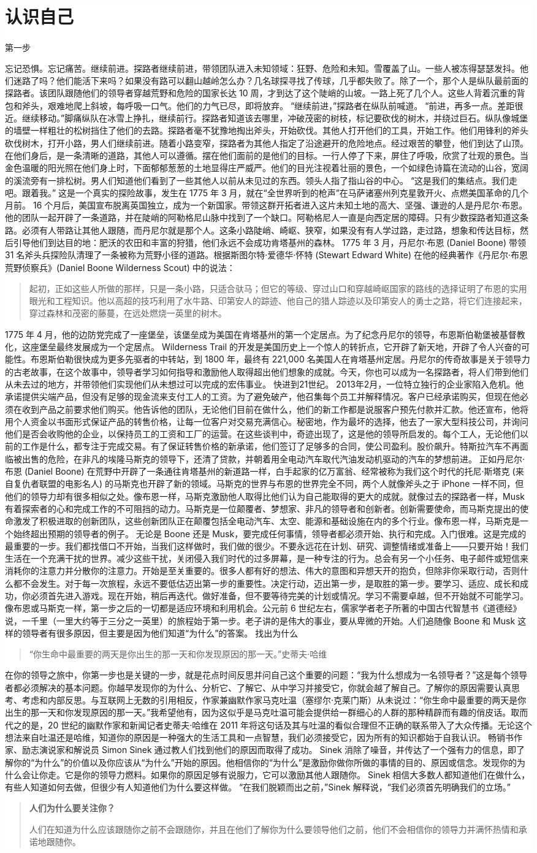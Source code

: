 # 认识自己

第一步

忘记恐惧。忘记痛苦。继续前进。探路者继续前进，带领团队进入未知领域：狂野、危险和未知。雪覆盖了山。一些人被冻得瑟瑟发抖。他们迷路了吗？他们能活下来吗？如果没有路可以翻山越岭怎么办？几名球探寻找了传球，几乎都失败了。除了一个，那个人是纵队最前面的探路者。该团队跟随他们的领导者穿越荒野和危险的国家长达 10 周，才到达了这个陡峭的山坡。一路上死了几个人。这些人背着沉重的背包和斧头，艰难地爬上斜坡，每呼吸一口气。他们的力气已尽，即将放弃。
“继续前进，”探路者在纵队前喊道。 “前进，再多一点。差距很近。继续移动。”脚痛纵队在冰雪上挣扎，继续前行。探路者知道该去哪里，冲破茂密的树枝，标记要砍伐的树木，并绕过巨石。纵队像城堡的墙壁一样粗壮的松树挡住了他们的去路。探路者毫不犹豫地掏出斧头，开始砍伐。其他人打开他们的工具，开始工作。他们用锋利的斧头砍伐树木，打开小路，男人们继续前进。随着小路变窄，探路者为其他人指定了沿途避开的危险地点。经过艰苦的攀登，他们到达了山顶。在他们身后，是一条清晰的道路，其他人可以遵循。摆在他们面前的是他们的目标。一行人停了下来，屏住了呼吸，欣赏了壮观的景色。当金色温暖的阳光照在他们身上时，下面郁郁葱葱的土地显得庄严威严。他们的目光注视着壮丽的景色，一个如绿色诗篇在流动的山谷，宽阔的溪流旁有一排松树。男人们知道他们看到了一些其他人以前从未见过的东西。领头人指了指山谷的中心。
“这是我们的集结点。我们走吧。跟着我。”
这是一个真实的探险故事，发生在 1775 年 3 月，就在“全世界听到的枪声”在马萨诸塞州列克星敦开火、点燃美国革命的几个月前。 16 个月后，美国宣布脱离英国独立，成为一个新国家。带领这群开拓者进入这片未知土地的高大、坚强、谦逊的人是丹尼尔·布恩。他的团队一起开辟了一条道路，并在陡峭的阿勒格尼山脉中找到了一个缺口。阿勒格尼人一直是向西定居的障碍。只有少数探路者知道这条路。必须有人带路让其他人跟随，而丹尼尔就是那个人。这条小路陡峭、崎岖、狭窄，如果没有有人学过路，走过路，想象和传达目标，然后引导他们到达目的地：肥沃的农田和丰富的狩猎，他们永远不会成功肯塔基州的森林。
1775 年 3 月，丹尼尔·布恩 (Daniel Boone) 带领 31 名斧头兵探险队清理了一条被称为荒野小径的道路。根据斯图尔特·爱德华·怀特 (Stewart Edward White) 在他的经典著作《丹尼尔·布恩荒野侦察兵》(Daniel Boone Wilderness Scout) 中的说法：

> 起初，正如这些人所做的那样，只是一条小路，只适合驮马；但它的等级、穿过山口和穿越崎岖国家的路线的选择证明了布恩的实用眼光和工程知识。他以高超的技巧利用了水牛路、印第安人的踪迹、他自己的猎人踪迹以及印第安人的勇士之路，将它们连接起来，穿过森林和茂密的藤蔓，在远处燃烧一英里的树木。

1775 年 4 月，他的边防党完成了一座堡垒，该堡垒成为美国在肯塔基州的第一个定居点。为了纪念丹尼尔的领导，布恩斯伯勒堡被基督教化，这座堡垒最终发展成为一个定居点。 Wilderness Trail 的开发是美国历史上一个惊人的转折点，它开辟了新天地，开辟了令人兴奋的可能性。布恩斯伯勒很快成为更多先驱者的中转站，到 1800 年，最终有 221,000 名美国人在肯塔基州定居。丹尼尔的传奇故事是关于领导力的古老故事，在这个故事中，领导者学习如何指导和激励他人取得超出他们想象的成就。今天，你也可以成为一名探路者，将人们带到他们从未去过的地方，并带领他们实现他们从未想过可以完成的宏伟事业。
快进到21世纪。 2013年2月，一位特立独行的企业家陷入危机。他承诺提供尖端产品，但没有足够的现金流来支付工人的工资。为了避免破产，他召集每个员工并解释情况。客户已经承诺购买，但现在他必须在收到产品之前要求他们购买。他告诉他的团队，无论他们目前在做什么，他们的新工作都是说服客户预先付款并汇款。他还宣布，他将用个人资金以书面形式保证产品的转售价格，让每一位客户对交易充满信心。秘密地，作为最坏的选择，他去了一家大型科技公司，并询问他们是否会收购他的企业，以保持员工的工资和工厂的运营。在这些谈判中，奇迹出现了，这是他的领导所启发的。每个工人，无论他们以前的工作是什么，都专注于完成交易。有了保证转售价格的新承诺，他们签订了足够多的合同，使公司盈利。股价飙升。特斯拉汽车不再面临被出售的危险，在非凡的埃隆马斯克的领导下，还清了贷款，并朝着用全电动汽车取代汽油发动机驱动的汽车的梦想前进。
正如丹尼尔·布恩 (Daniel Boone) 在荒野中开辟了一条通往肯塔基州的新道路一样，白手起家的亿万富翁、经常被称为我们这个时代的托尼·斯塔克 (来自复仇者联盟的电影名人) 的马斯克也开辟了新的领域。马斯克的世界与布恩的世界完全不同，两个人就像斧头之于 iPhone 一样不同，但他们的领导力却有很多相似之处。像布恩一样，马斯克激励他人取得比他们认为自己能取得的更大的成就。就像过去的探路者一样，Musk 有着探索者的心和完成工作的不可阻挡的动力。马斯克是一位颠覆者、梦想家、非凡的领导者和创新者。创新需要使命，而马斯克提出的使命激发了积极进取的创新团队，这些创新团队正在颠覆包括全电动汽车、太空、能源和基础设施在内的多个行业。像布恩一样，马斯克是一个始终超出预期的领导者的例子。
无论是 Boone 还是 Musk，要完成任何事情，领导者都必须开始、执行和完成。入门很难。这是完成的最重要的一步。我们都找借口不开始，当我们这样做时，我们做的很少。不要永远花在计划、研究、调整情绪或准备上——只要开始！我们生活在一个充满干扰的世界。减少这些干扰，关闭侵入我们时代的过多屏幕，是一种专注的行为。总会有另一个小任务、电子邮件或短信来消耗你的注意力并分散你的注意力。开始是至关重要的。很多人都有好的想法、伟大的意图和异想天开的抱负，但除非你采取行动，否则什么都不会发生。对于每一次旅程，永远不要低估迈出第一步的重要性。决定行动，迈出第一步，是取胜的第一步。要学习、适应、成长和成功，你必须首先进入游戏。现在开始，稍后再迭代。做好准备，但不要等待完美的计划或情况。学习不需要卓越，但不开始就不可能学习。像布恩或马斯克一样，第一步之后的一切都是适应环境和利用机会。公元前 6 世纪左右，儒家学者老子所著的中国古代智慧书《道德经》说，一千里（一里大约等于三分之一英里）的旅程始于第一步。老子讲的是伟大的事业，要从卑微的开始。人们追随像 Boone 和 Musk 这样的领导者有很多原因，但主要是因为他们知道“为什么”的答案。
找出为什么

> “你生命中最重要的两天是你出生的那一天和你发现原因的那一天。”史蒂夫·哈维

在你的领导之旅中，你第一步也是关键的一步，就是花点时间反思并问自己这个重要的问题：“我为什么想成为一名领导者？”这是每个领导者都必须解决的基本问题。你越早发现你的为什么、分析它、了解它、从中学习并接受它，你就会越了解自己。了解你的原因需要认真思考、考虑和内部反思。与互联网上无数的引用相反，作家兼幽默作家马克吐温（塞缪尔·克莱门斯）从未说过：“你生命中最重要的两天是你出生的那一天和你发现原因的那一天。”我希望他有，因为这似乎是马克吐温可能会提供给一群细心的人群的那种精辟而有趣的俏皮话。取而代之的是，20 世纪的幽默作家和新闻记者史蒂夫·哈维在 2011 年将这句话及其与吐温的看似合理但不正确的联系带入了大众传播。无论这个想法来自吐温还是哈维，知道你的原因是一种强大的生活工具和一点智慧，我们必须接受它，因为所有的知识都始于自我认识。
畅销书作家、励志演说家和解说员 Simon Sinek 通过教人们找到他们的原因而取得了成功。 Sinek 消除了噪音，并传达了一个强有力的信息，即了解你的“为什么”的价值以及你应该从“为什么”开始的原因。他相信你的“为什么”是激励你做你所做的事情的目的、原因或信念。发现你的为什么会让你走。它是你的领导力燃料。如果你的原因足够有说服力，它可以激励其他人跟随你。 Sinek 相信大多数人都知道他们在做什么，有些人知道如何去做，但很少有人知道他们为什么要这样做。 “在我们脱颖而出之前，”Sinek 解释说，“我们必须首先明确我们的立场。”

> **人们为什么要关注你？**
>
> 人们在知道为什么应该跟随你之前不会跟随你，并且在他们了解你为什么要领导他们之前，他们不会相信你的领导力并满怀热情和承诺地跟随你。
